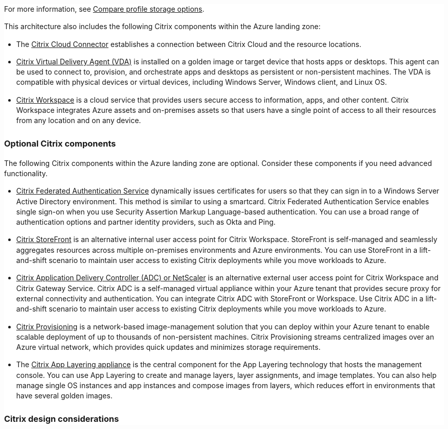 For more information, see [Compare profile storage options](/azure/storage/files/storage-files-netapp-comparison).

This architecture also includes the following Citrix components within the Azure landing zone:

- The [Citrix Cloud Connector](https://docs.citrix.com/en-us/citrix-cloud/citrix-cloud-resource-locations/citrix-cloud-connector/technical-details.html#system-requirements) establishes a connection between Citrix Cloud and the resource locations.

- [Citrix Virtual Delivery Agent (VDA)](https://docs.citrix.com/en-us/citrix-virtual-apps-desktops/install-configure/install-vdas.html) is installed on a golden image or target device that hosts apps or desktops. This agent can be used to connect to, provision, and orchestrate apps and desktops as persistent or non-persistent machines. The VDA is compatible with physical devices or virtual devices, including Windows Server, Windows client, and Linux OS.
- [Citrix Workspace](https://community.citrix.com/tech-zone/learn/tech-briefs/citrix-workspace) is a cloud service that provides users secure access to information, apps, and other content. Citrix Workspace integrates Azure assets and on-premises assets so that users have a single point of access to all their resources from any location and on any device.

### Optional Citrix components

The following Citrix components within the Azure landing zone are optional. Consider these components if you need advanced functionality.

- [Citrix Federated Authentication Service](https://docs.citrix.com/en-us/xenapp-and-xendesktop/7-15-ltsr/secure/federated-authentication-service.html) dynamically issues certificates for users so that they can sign in to a Windows Server Active Directory environment. This method is similar to using a smartcard. Citrix Federated Authentication Service enables single sign-on when you use Security Assertion Markup Language-based authentication. You can use a broad range of authentication options and partner identity providers, such as Okta and Ping.

- [Citrix StoreFront](https://www.citrix.com/products/citrix-daas/citrix-storefront.html) is an alternative internal user access point for Citrix Workspace. StoreFront is self-managed and seamlessly aggregates resources across multiple on-premises environments and Azure environments. You can use StoreFront in a lift-and-shift scenario to maintain user access to existing Citrix deployments while you move workloads to Azure.
- [Citrix Application Delivery Controller (ADC) or NetScaler](https://www.citrix.com/products/citrix-adc/) is an alternative external user access point for Citrix Workspace and Citrix Gateway Service. Citrix ADC is a self-managed virtual appliance within your Azure tenant that provides secure proxy for external connectivity and authentication. You can integrate Citrix ADC with StoreFront or Workspace. Use Citrix ADC in a lift-and-shift scenario to maintain user access to existing Citrix deployments while you move workloads to Azure.
- [Citrix Provisioning](https://docs.citrix.com/en-us/provisioning/current-release/architecture.html) is a network-based image-management solution that you can deploy within your Azure tenant to enable scalable deployment of up to thousands of non-persistent machines. Citrix Provisioning streams centralized images over an Azure virtual network, which provides quick updates and minimizes storage requirements.
- The [Citrix App Layering appliance](https://docs.citrix.com/en-us/citrix-app-layering/4/install-appliance/ms-azure.html) is the central component for the App Layering technology that hosts the management console. You can use App Layering to create and manage layers, layer assignments, and image templates. You can also help manage single OS instances and app instances and compose images from layers, which reduces effort in environments that have several golden images.

### Citrix design considerations
